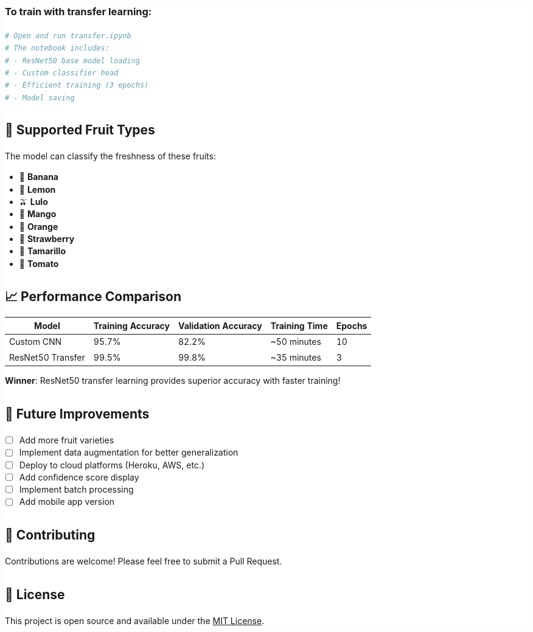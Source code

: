 ### To train with transfer learning:

```bash
# Open and run transfer.ipynb
# The notebook includes:
# - ResNet50 base model loading
# - Custom classifier head
# - Efficient training (3 epochs)
# - Model saving
```

## 🎨 Supported Fruit Types

The model can classify the freshness of these fruits:

- 🍌 **Banana**
- 🍋 **Lemon**
- 🫒 **Lulo**
- 🥭 **Mango**
- 🍊 **Orange**
- 🍓 **Strawberry**
- 🍅 **Tamarillo**
- 🍅 **Tomato**

## 📈 Performance Comparison

| Model | Training Accuracy | Validation Accuracy | Training Time | Epochs |
|-------|------------------|-------------------|---------------|--------|
| Custom CNN | 95.7% | 82.2% | ~50 minutes | 10 |
| ResNet50 Transfer | 99.5% | 99.8% | ~35 minutes | 3 |

**Winner**: ResNet50 transfer learning provides superior accuracy with faster training!

## 🚀 Future Improvements

- [ ] Add more fruit varieties
- [ ] Implement data augmentation for better generalization
- [ ] Deploy to cloud platforms (Heroku, AWS, etc.)
- [ ] Add confidence score display
- [ ] Implement batch processing
- [ ] Add mobile app version

## 🤝 Contributing

Contributions are welcome! Please feel free to submit a Pull Request.

## 📄 License

This project is open source and available under the [MIT License](LICENSE).
